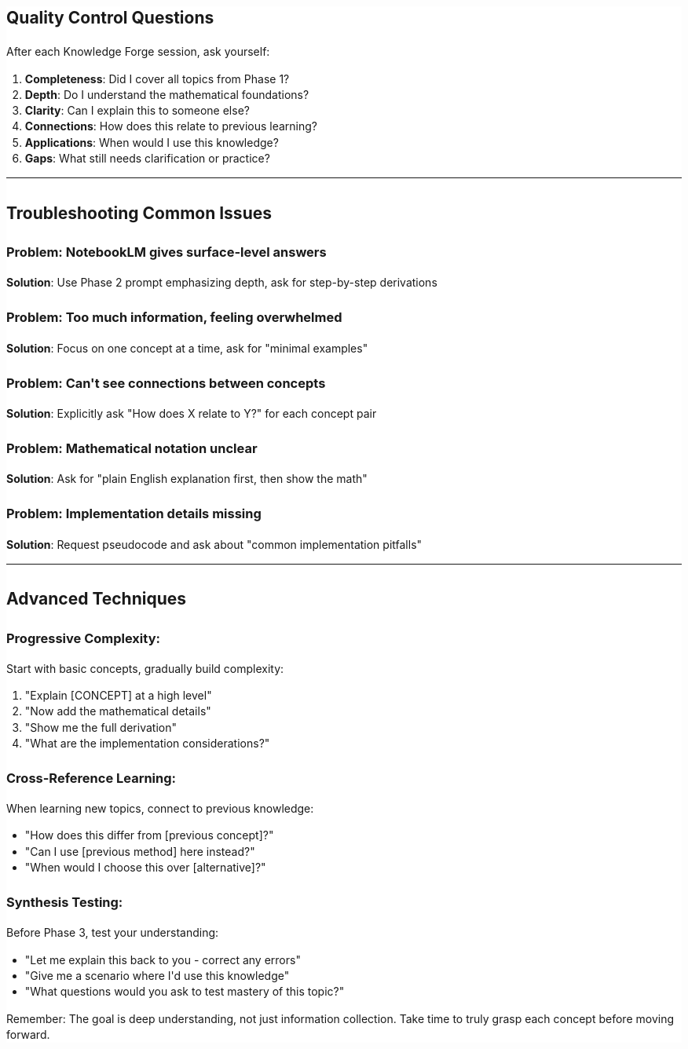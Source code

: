 ## Quality Control Questions

After each Knowledge Forge session, ask yourself:

1. **Completeness**: Did I cover all topics from Phase 1?
2. **Depth**: Do I understand the mathematical foundations?
3. **Clarity**: Can I explain this to someone else?
4. **Connections**: How does this relate to previous learning?
5. **Applications**: When would I use this knowledge?
6. **Gaps**: What still needs clarification or practice?

---

## Troubleshooting Common Issues

### **Problem**: NotebookLM gives surface-level answers
**Solution**: Use Phase 2 prompt emphasizing depth, ask for step-by-step derivations

### **Problem**: Too much information, feeling overwhelmed  
**Solution**: Focus on one concept at a time, ask for "minimal examples"

### **Problem**: Can't see connections between concepts
**Solution**: Explicitly ask "How does X relate to Y?" for each concept pair

### **Problem**: Mathematical notation unclear
**Solution**: Ask for "plain English explanation first, then show the math"

### **Problem**: Implementation details missing
**Solution**: Request pseudocode and ask about "common implementation pitfalls"

---

## Advanced Techniques

### **Progressive Complexity**:
Start with basic concepts, gradually build complexity:
1. "Explain [CONCEPT] at a high level"
2. "Now add the mathematical details"  
3. "Show me the full derivation"
4. "What are the implementation considerations?"

### **Cross-Reference Learning**:
When learning new topics, connect to previous knowledge:
- "How does this differ from [previous concept]?"
- "Can I use [previous method] here instead?"
- "When would I choose this over [alternative]?"

### **Synthesis Testing**:
Before Phase 3, test your understanding:
- "Let me explain this back to you - correct any errors"
- "Give me a scenario where I'd use this knowledge"
- "What questions would you ask to test mastery of this topic?"

Remember: The goal is deep understanding, not just information collection. Take time to truly grasp each concept before moving forward.